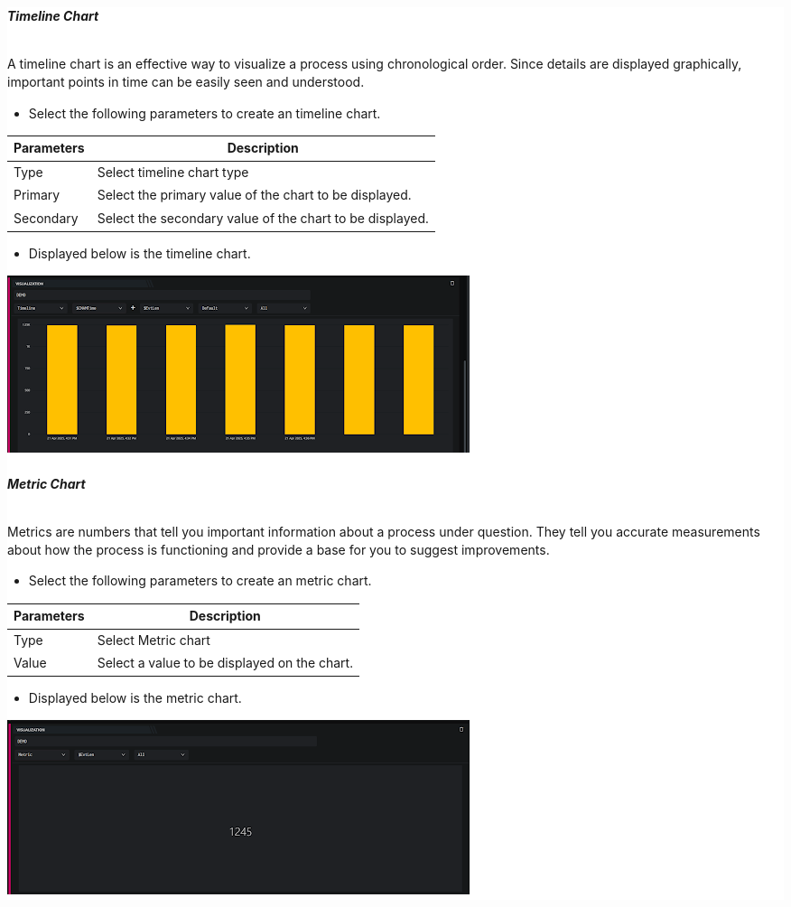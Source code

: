 ###### **Timeline Chart**

A timeline chart is an effective way to visualize a process using chronological order. Since details are displayed graphically, important points in time can be easily seen and understood.

- Select the following parameters to create an timeline chart.

| **Parameters** | **Description** |
| --- | --- |
| Type | Select timeline chart type |
| Primary | Select the primary value of the chart to be displayed. |
| Secondary | Select the secondary value of the chart to be displayed. |

- Displayed below is the timeline chart.

![image 14-Dec-21-2023-06-16-57-2145-AM](./images-Create%20a%20Visual%20Block/Create-a-Visual-Block-14.png)

###### **Metric Chart**

Metrics are numbers that tell you important information about a process under question. They tell you accurate measurements about how the process is functioning and provide a base for you to suggest improvements.

- Select the following parameters to create an metric chart.

| **Parameters** | **Description** |
| --- | --- |
| Type | Select Metric chart |
| Value | Select a value to be displayed on the chart. |

- Displayed below is the metric chart.

![image 15-Dec-21-2023-06-17-30-1268-AM](./images-Create%20a%20Visual%20Block/Create-a-Visual-Block-15.png)
